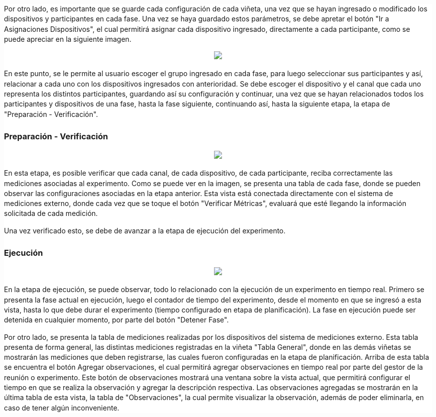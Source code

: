Por otro lado, es importante que se guarde cada configuración de cada viñeta, una vez que se hayan ingresado o modificado los dispositivos y participantes en cada fase. Una vez se haya guardado estos parámetros, se debe apretar el botón "Ir a Asignaciones Dispositivos", el cual permitirá asignar cada dispositivo ingresado, directamente a cada participante, como se puede apreciar en la siguiente imagen.
 
<p align="center">
<img src="https://i.imgur.com/jKs1K1I.png" width="800">
</p>
En este punto, se le permite al usuario escoger el grupo ingresado en cada fase, para luego seleccionar sus participantes y así, relacionar a cada uno con los dispositivos ingresados con anterioridad. Se debe escoger el dispositivo y el canal que cada uno representa los distintos participantes, guardando así su configuración y continuar, una vez que se hayan relacionados todos los participantes y dispositivos de una fase, hasta la fase siguiente, continuando así, hasta la siguiente etapa, la etapa de "Preparación - Verificación".

### Preparación - Verificación

<p align="center">
<img src="https://i.imgur.com/RslWOPA.png" width="800">
</p>
En esta etapa, es posible verificar que cada canal, de cada dispositivo, de cada participante, reciba correctamente las mediciones asociadas al experimento. Como se puede ver en la imagen, se presenta una tabla de cada fase, donde se pueden observar las configuraciones asociadas en la etapa anterior. Esta vista está conectada directamente con el sistema de mediciones externo, donde cada vez que se toque el botón "Verificar Métricas", evaluará que esté llegando la información solicitada de cada medición.
 
Una vez verificado esto, se debe de avanzar a la etapa de ejecución del experimento.

### Ejecución

<p align="center">
<img src="https://i.imgur.com/qZsDcCB.png" width="800">
</p>
En la etapa de ejecución, se puede observar, todo lo relacionado con la ejecución de un experimento en tiempo real. Primero se presenta la fase actual en ejecución, luego el contador de tiempo del experimento, desde el momento en que se ingresó a esta vista, hasta lo que debe durar el experimento (tiempo configurado en etapa de planificación). La fase en ejecución puede ser detenida en cualquier momento, por parte del botón "Detener Fase".
 
Por otro lado, se presenta la tabla de mediciones realizadas por los dispositivos del sistema de mediciones externo. Esta tabla presenta de forma general, las distintas mediciones registradas en la viñeta "Tabla General", donde en las demás viñetas se mostrarán las mediciones que deben registrarse, las cuales fueron configuradas en la etapa de planificación. Arriba de esta tabla se encuentra el botón Agregar observaciones, el cual permitirá agregar observaciones en tiempo real por parte del gestor de la reunión o experimento. Este botón de observaciones mostrará una ventana sobre la vista actual, que permitirá configurar el tiempo en que se realiza la observación y agregar la descripción respectiva. Las observaciones agregadas se mostrarán en la última tabla de esta vista, la tabla de "Observaciones", la cual permite visualizar la observación, además de poder eliminarla, en caso de tener algún inconveniente.
 